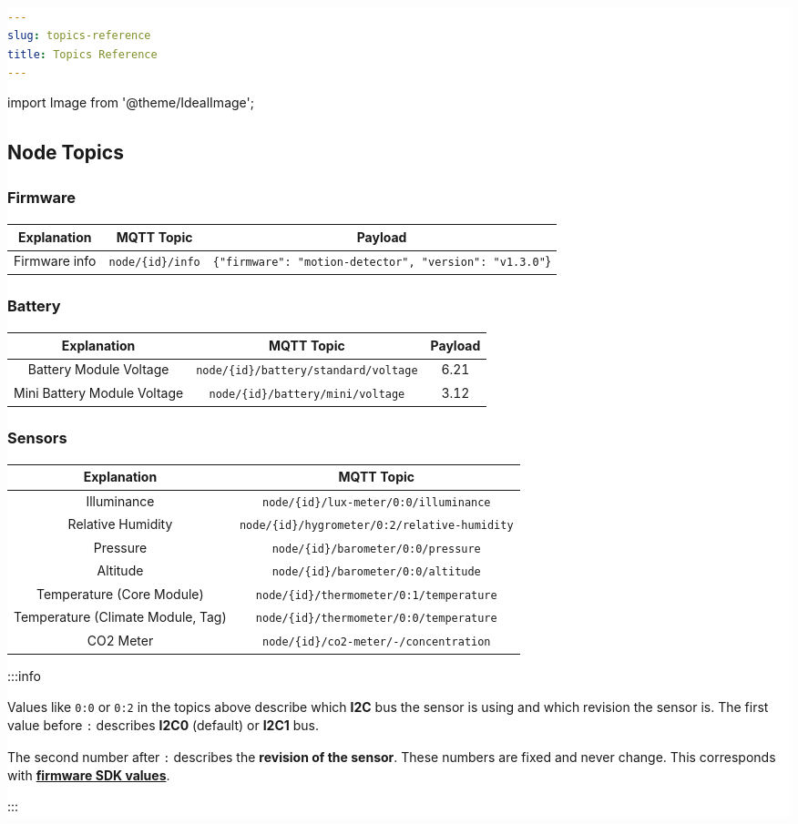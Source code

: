 ```yaml
---
slug: topics-reference
title: Topics Reference
---
```

import Image from '@theme/IdealImage';

## Node Topics

### Firmware

|  Explanation  |    MQTT Topic    |                        Payload                         |
| :-----------: | :--------------: | :----------------------------------------------------: |
| Firmware info | `node/{id}/info` | `{"firmware": "motion-detector", "version": "v1.3.0"`} |

### Battery

|         Explanation         |              MQTT Topic              | Payload |
| :-------------------------: | :----------------------------------: | :-----: |
|   Battery Module Voltage    | `node/{id}/battery/standard/voltage` |  6.21   |
| Mini Battery Module Voltage |   `node/{id}/battery/mini/voltage`   |  3.12   |

### Sensors

|            Explanation            |                  MQTT Topic                  |
| :-------------------------------: | :------------------------------------------: |
|            Illuminance            |    `node/{id}/lux-meter/0:0/illuminance`     |
|         Relative Humidity         | `node/{id}/hygrometer/0:2/relative-humidity` |
|             Pressure              |      `node/{id}/barometer/0:0/pressure`      |
|             Altitude              |      `node/{id}/barometer/0:0/altitude`      |
|     Temperature (Core Module)     |   `node/{id}/thermometer/0:1/temperature`    |
| Temperature (Climate Module, Tag) |   `node/{id}/thermometer/0:0/temperature`    |
|             CO2 Meter             |    `node/{id}/co2-meter/-/concentration`     |

:::info

Values like `0:0` or `0:2` in the topics above describe which **I2C** bus the sensor is using and which revision the sensor is. The first value before `:` describes **I2C0** (default) or **I2C1** bus.

The second number after `:` describes the **revision of the sensor**. These numbers are fixed and never change. This corresponds with [**firmware SDK values**](https://sdk.hardwario.com/group__twr__radio.html#gga99fb83031ce9923c84392b4e92f956b5aaf5134d4153977e4b88c6e20ceccfafd).

:::
